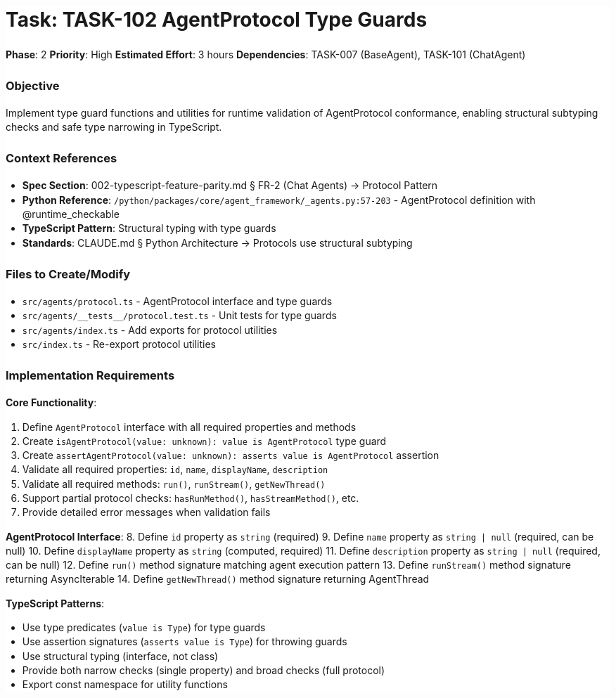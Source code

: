 # Task: TASK-102 AgentProtocol Type Guards

**Phase**: 2
**Priority**: High
**Estimated Effort**: 3 hours
**Dependencies**: TASK-007 (BaseAgent), TASK-101 (ChatAgent)

### Objective
Implement type guard functions and utilities for runtime validation of AgentProtocol conformance, enabling structural subtyping checks and safe type narrowing in TypeScript.

### Context References
- **Spec Section**: 002-typescript-feature-parity.md § FR-2 (Chat Agents) → Protocol Pattern
- **Python Reference**: `/python/packages/core/agent_framework/_agents.py:57-203` - AgentProtocol definition with @runtime_checkable
- **TypeScript Pattern**: Structural typing with type guards
- **Standards**: CLAUDE.md § Python Architecture → Protocols use structural subtyping

### Files to Create/Modify
- `src/agents/protocol.ts` - AgentProtocol interface and type guards
- `src/agents/__tests__/protocol.test.ts` - Unit tests for type guards
- `src/agents/index.ts` - Add exports for protocol utilities
- `src/index.ts` - Re-export protocol utilities

### Implementation Requirements

**Core Functionality**:
1. Define `AgentProtocol` interface with all required properties and methods
2. Create `isAgentProtocol(value: unknown): value is AgentProtocol` type guard
3. Create `assertAgentProtocol(value: unknown): asserts value is AgentProtocol` assertion
4. Validate all required properties: `id`, `name`, `displayName`, `description`
5. Validate all required methods: `run()`, `runStream()`, `getNewThread()`
6. Support partial protocol checks: `hasRunMethod()`, `hasStreamMethod()`, etc.
7. Provide detailed error messages when validation fails

**AgentProtocol Interface**:
8. Define `id` property as `string` (required)
9. Define `name` property as `string | null` (required, can be null)
10. Define `displayName` property as `string` (computed, required)
11. Define `description` property as `string | null` (required, can be null)
12. Define `run()` method signature matching agent execution pattern
13. Define `runStream()` method signature returning AsyncIterable
14. Define `getNewThread()` method signature returning AgentThread

**TypeScript Patterns**:
- Use type predicates (`value is Type`) for type guards
- Use assertion signatures (`asserts value is Type`) for throwing guards
- Use structural typing (interface, not class)
- Provide both narrow checks (single property) and broad checks (full protocol)
- Export const namespace for utility functions
